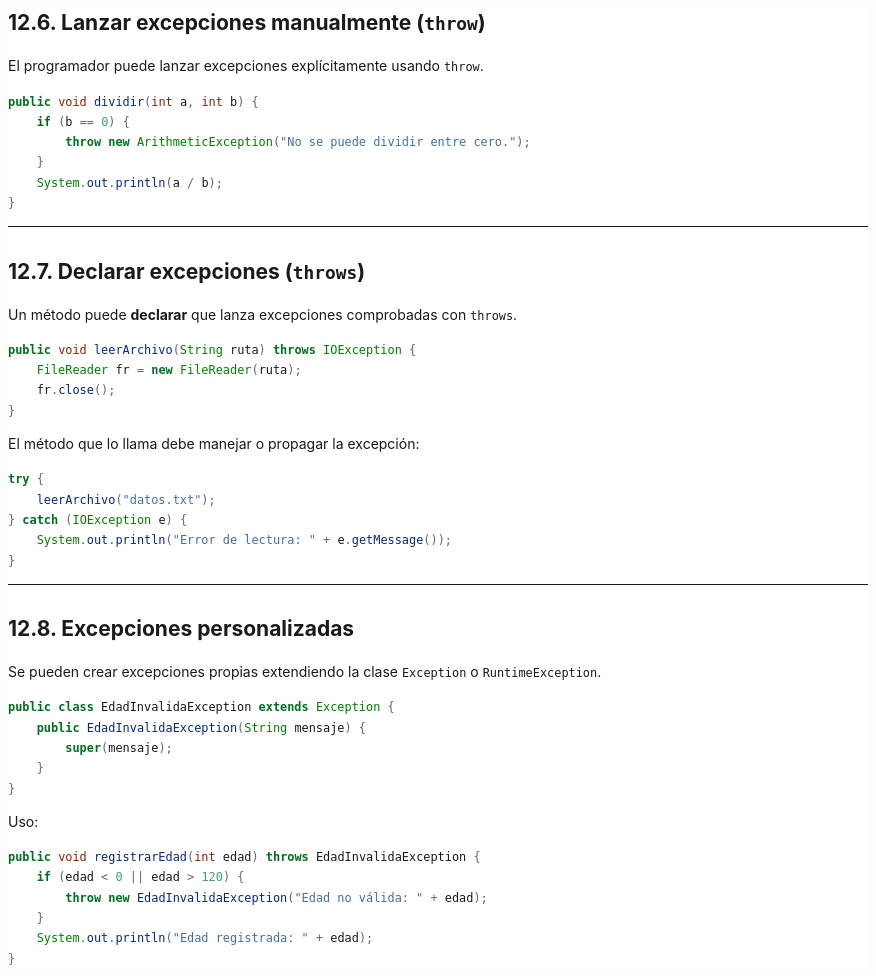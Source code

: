 
## 12.6. Lanzar excepciones manualmente (`throw`)

El programador puede lanzar excepciones explícitamente usando `throw`.

```java
public void dividir(int a, int b) {
    if (b == 0) {
        throw new ArithmeticException("No se puede dividir entre cero.");
    }
    System.out.println(a / b);
}
```

---

## 12.7. Declarar excepciones (`throws`)

Un método puede **declarar** que lanza excepciones comprobadas con `throws`.

```java
public void leerArchivo(String ruta) throws IOException {
    FileReader fr = new FileReader(ruta);
    fr.close();
}
```

El método que lo llama debe manejar o propagar la excepción:

```java
try {
    leerArchivo("datos.txt");
} catch (IOException e) {
    System.out.println("Error de lectura: " + e.getMessage());
}
```

---

## 12.8. Excepciones personalizadas

Se pueden crear excepciones propias extendiendo la clase `Exception` o `RuntimeException`.

```java
public class EdadInvalidaException extends Exception {
    public EdadInvalidaException(String mensaje) {
        super(mensaje);
    }
}
```

Uso:

```java
public void registrarEdad(int edad) throws EdadInvalidaException {
    if (edad < 0 || edad > 120) {
        throw new EdadInvalidaException("Edad no válida: " + edad);
    }
    System.out.println("Edad registrada: " + edad);
}
```
